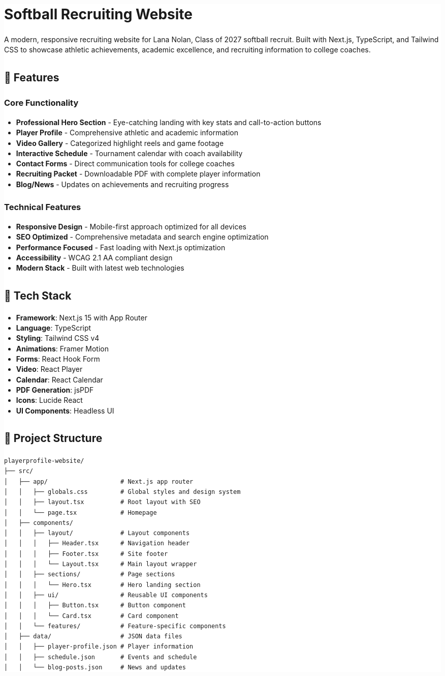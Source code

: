 # Softball Recruiting Website

A modern, responsive recruiting website for Lana Nolan, Class of 2027 softball recruit. Built with Next.js, TypeScript, and Tailwind CSS to showcase athletic achievements, academic excellence, and recruiting information to college coaches.

## 🌟 Features

### Core Functionality
- **Professional Hero Section** - Eye-catching landing with key stats and call-to-action buttons
- **Player Profile** - Comprehensive athletic and academic information
- **Video Gallery** - Categorized highlight reels and game footage
- **Interactive Schedule** - Tournament calendar with coach availability
- **Contact Forms** - Direct communication tools for college coaches
- **Recruiting Packet** - Downloadable PDF with complete player information
- **Blog/News** - Updates on achievements and recruiting progress

### Technical Features
- **Responsive Design** - Mobile-first approach optimized for all devices
- **SEO Optimized** - Comprehensive metadata and search engine optimization
- **Performance Focused** - Fast loading with Next.js optimization
- **Accessibility** - WCAG 2.1 AA compliant design
- **Modern Stack** - Built with latest web technologies

## 🚀 Tech Stack

- **Framework**: Next.js 15 with App Router
- **Language**: TypeScript
- **Styling**: Tailwind CSS v4
- **Animations**: Framer Motion
- **Forms**: React Hook Form
- **Video**: React Player
- **Calendar**: React Calendar
- **PDF Generation**: jsPDF
- **Icons**: Lucide React
- **UI Components**: Headless UI

## 📁 Project Structure

```
playerprofile-website/
├── src/
│   ├── app/                    # Next.js app router
│   │   ├── globals.css         # Global styles and design system
│   │   ├── layout.tsx          # Root layout with SEO
│   │   └── page.tsx            # Homepage
│   ├── components/
│   │   ├── layout/             # Layout components
│   │   │   ├── Header.tsx      # Navigation header
│   │   │   ├── Footer.tsx      # Site footer
│   │   │   └── Layout.tsx      # Main layout wrapper
│   │   ├── sections/           # Page sections
│   │   │   └── Hero.tsx        # Hero landing section
│   │   ├── ui/                 # Reusable UI components
│   │   │   ├── Button.tsx      # Button component
│   │   │   └── Card.tsx        # Card component
│   │   └── features/           # Feature-specific components
│   ├── data/                   # JSON data files
│   │   ├── player-profile.json # Player information
│   │   ├── schedule.json       # Events and schedule
│   │   └── blog-posts.json     # News and updates
```